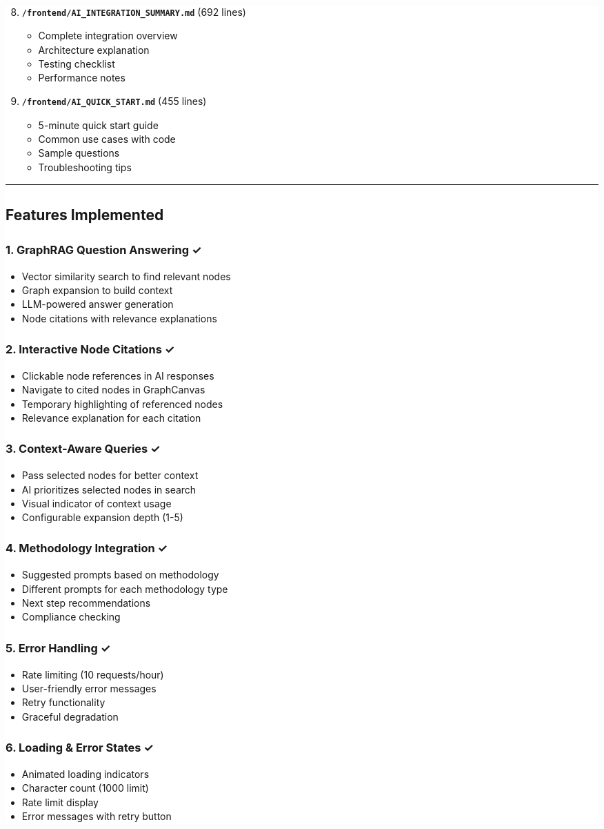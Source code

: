8. **`/frontend/AI_INTEGRATION_SUMMARY.md`** (692 lines)
   - Complete integration overview
   - Architecture explanation
   - Testing checklist
   - Performance notes

9. **`/frontend/AI_QUICK_START.md`** (455 lines)
   - 5-minute quick start guide
   - Common use cases with code
   - Sample questions
   - Troubleshooting tips

---

## Features Implemented

### 1. GraphRAG Question Answering ✓
- Vector similarity search to find relevant nodes
- Graph expansion to build context
- LLM-powered answer generation
- Node citations with relevance explanations

### 2. Interactive Node Citations ✓
- Clickable node references in AI responses
- Navigate to cited nodes in GraphCanvas
- Temporary highlighting of referenced nodes
- Relevance explanation for each citation

### 3. Context-Aware Queries ✓
- Pass selected nodes for better context
- AI prioritizes selected nodes in search
- Visual indicator of context usage
- Configurable expansion depth (1-5)

### 4. Methodology Integration ✓
- Suggested prompts based on methodology
- Different prompts for each methodology type
- Next step recommendations
- Compliance checking

### 5. Error Handling ✓
- Rate limiting (10 requests/hour)
- User-friendly error messages
- Retry functionality
- Graceful degradation

### 6. Loading & Error States ✓
- Animated loading indicators
- Character count (1000 limit)
- Rate limit display
- Error messages with retry button

